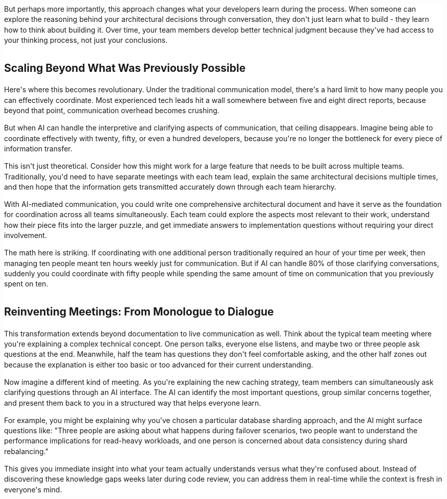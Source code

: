 But perhaps more importantly, this approach changes what your developers learn during the process. When someone can explore the reasoning behind your architectural decisions through conversation, they don't just learn what to build - they learn how to think about building it. Over time, your team members develop better technical judgment because they've had access to your thinking process, not just your conclusions.

## Scaling Beyond What Was Previously Possible

Here's where this becomes revolutionary. Under the traditional communication model, there's a hard limit to how many people you can effectively coordinate. Most experienced tech leads hit a wall somewhere between five and eight direct reports, because beyond that point, communication overhead becomes crushing.

But when AI can handle the interpretive and clarifying aspects of communication, that ceiling disappears. Imagine being able to coordinate effectively with twenty, fifty, or even a hundred developers, because you're no longer the bottleneck for every piece of information transfer.

This isn't just theoretical. Consider how this might work for a large feature that needs to be built across multiple teams. Traditionally, you'd need to have separate meetings with each team lead, explain the same architectural decisions multiple times, and then hope that the information gets transmitted accurately down through each team hierarchy.

With AI-mediated communication, you could write one comprehensive architectural document and have it serve as the foundation for coordination across all teams simultaneously. Each team could explore the aspects most relevant to their work, understand how their piece fits into the larger puzzle, and get immediate answers to implementation questions without requiring your direct involvement.

The math here is striking. If coordinating with one additional person traditionally required an hour of your time per week, then managing ten people meant ten hours weekly just for communication. But if AI can handle 80% of those clarifying conversations, suddenly you could coordinate with fifty people while spending the same amount of time on communication that you previously spent on ten.

## Reinventing Meetings: From Monologue to Dialogue

This transformation extends beyond documentation to live communication as well. Think about the typical team meeting where you're explaining a complex technical concept. One person talks, everyone else listens, and maybe two or three people ask questions at the end. Meanwhile, half the team has questions they don't feel comfortable asking, and the other half zones out because the explanation is either too basic or too advanced for their current understanding.

Now imagine a different kind of meeting. As you're explaining the new caching strategy, team members can simultaneously ask clarifying questions through an AI interface. The AI can identify the most important questions, group similar concerns together, and present them back to you in a structured way that helps everyone learn.

For example, you might be explaining why you've chosen a particular database sharding approach, and the AI might surface questions like: "Three people are asking about what happens during failover scenarios, two people want to understand the performance implications for read-heavy workloads, and one person is concerned about data consistency during shard rebalancing."

This gives you immediate insight into what your team actually understands versus what they're confused about. Instead of discovering these knowledge gaps weeks later during code review, you can address them in real-time while the context is fresh in everyone's mind.
